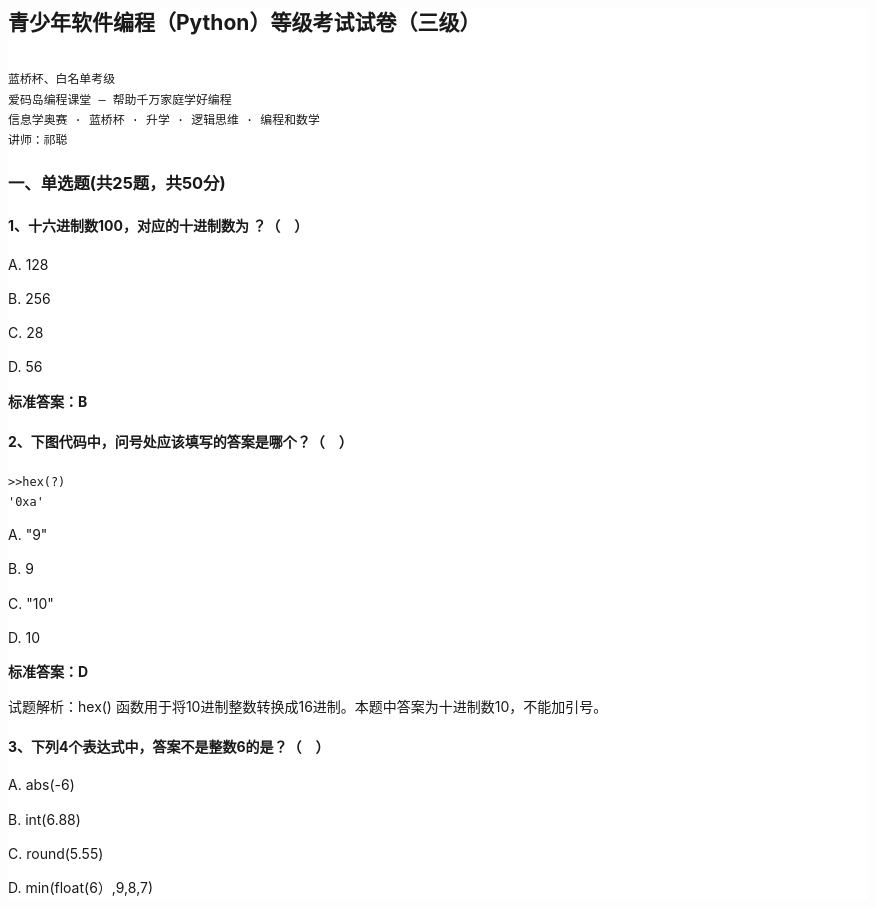 ## 青少年软件编程（Python）等级考试试卷（三级）

## 

```
蓝桥杯、白名单考级
爱码岛编程课堂 — 帮助千万家庭学好编程
信息学奥赛 · 蓝桥杯 · 升学 · 逻辑思维 · 编程和数学
讲师：祁聪 
```



### 一、单选题(共25题，共50分)

#### 1、十六进制数100，对应的十进制数为 ？（ ）

A. 128

B. 256

C. 28

D. 56

 

**标准答案：B**



#### 2、下图代码中，问号处应该填写的答案是哪个？（ ）

```
>>hex(?)
'0xa'
```

A. "9"

B. 9

C. "10"

D. 10



**标准答案：D**

试题解析：hex() 函数用于将10进制整数转换成16进制。本题中答案为十进制数10，不能加引号。



#### 3、下列4个表达式中，答案不是整数6的是？（ ）

A. abs(-6)

B. int(6.88)

C. round(5.55)

D. min(float(6）,9,8,7)
